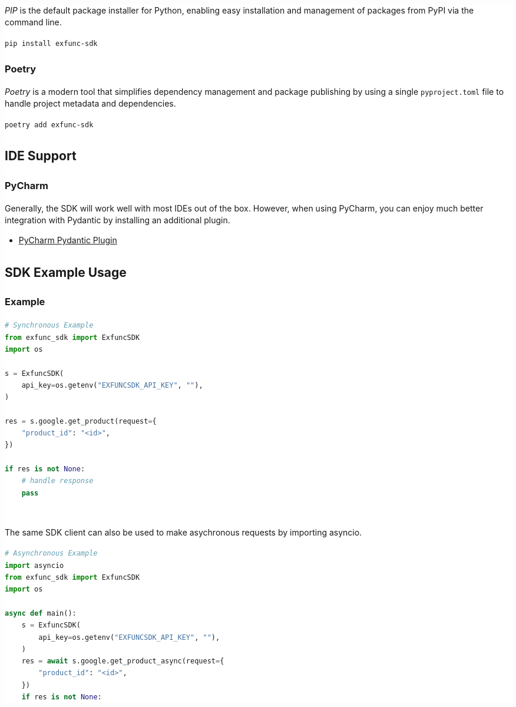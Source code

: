 *PIP* is the default package installer for Python, enabling easy installation and management of packages from PyPI via the command line.

```bash
pip install exfunc-sdk
```

### Poetry

*Poetry* is a modern tool that simplifies dependency management and package publishing by using a single `pyproject.toml` file to handle project metadata and dependencies.

```bash
poetry add exfunc-sdk
```



## IDE Support

### PyCharm

Generally, the SDK will work well with most IDEs out of the box. However, when using PyCharm, you can enjoy much better integration with Pydantic by installing an additional plugin.

- [PyCharm Pydantic Plugin](https://docs.pydantic.dev/latest/integrations/pycharm/)



## SDK Example Usage

### Example

```python
# Synchronous Example
from exfunc_sdk import ExfuncSDK
import os

s = ExfuncSDK(
    api_key=os.getenv("EXFUNCSDK_API_KEY", ""),
)

res = s.google.get_product(request={
    "product_id": "<id>",
})

if res is not None:
    # handle response
    pass
```

</br>

The same SDK client can also be used to make asychronous requests by importing asyncio.
```python
# Asynchronous Example
import asyncio
from exfunc_sdk import ExfuncSDK
import os

async def main():
    s = ExfuncSDK(
        api_key=os.getenv("EXFUNCSDK_API_KEY", ""),
    )
    res = await s.google.get_product_async(request={
        "product_id": "<id>",
    })
    if res is not None:
```